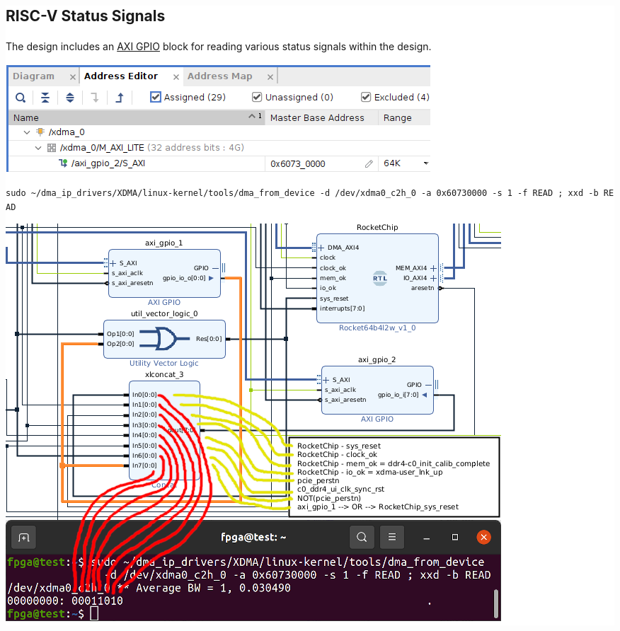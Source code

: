 

## RISC-V Status Signals

The design includes an [AXI GPIO](https://docs.xilinx.com/v/u/3.0-English/ds744_axi_gpio) block for reading various status signals within the design.

![AXI GPIO 2 Address 0x60730000](img/vivado-risc-v_rocket64b4l2w_AXI_gpio_2_Address.png)

```
sudo ~/dma_ip_drivers/XDMA/linux-kernel/tools/dma_from_device -d /dev/xdma0_c2h_0 -a 0x60730000 -s 1 -f READ ; xxd -b READ
```

![RISC-V Status Signals Map](img/axi_gpio_2_0x60730000_mapping.png)

